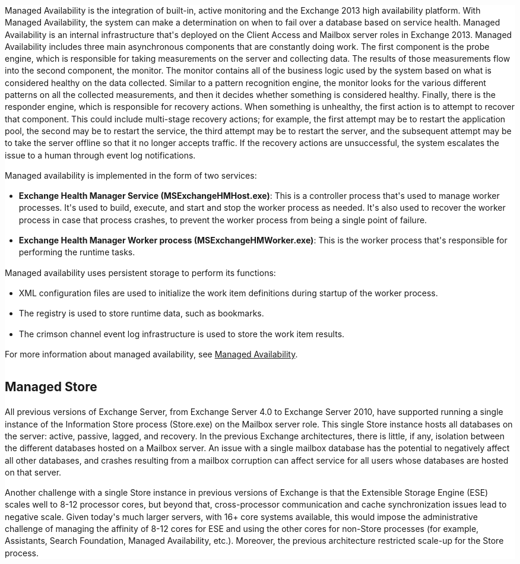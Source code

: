 Managed Availability is the integration of built-in, active monitoring and the Exchange 2013 high availability platform. With Managed Availability, the system can make a determination on when to fail over a database based on service health. Managed Availability is an internal infrastructure that's deployed on the Client Access and Mailbox server roles in Exchange 2013. Managed Availability includes three main asynchronous components that are constantly doing work. The first component is the probe engine, which is responsible for taking measurements on the server and collecting data. The results of those measurements flow into the second component, the monitor. The monitor contains all of the business logic used by the system based on what is considered healthy on the data collected. Similar to a pattern recognition engine, the monitor looks for the various different patterns on all the collected measurements, and then it decides whether something is considered healthy. Finally, there is the responder engine, which is responsible for recovery actions. When something is unhealthy, the first action is to attempt to recover that component. This could include multi-stage recovery actions; for example, the first attempt may be to restart the application pool, the second may be to restart the service, the third attempt may be to restart the server, and the subsequent attempt may be to take the server offline so that it no longer accepts traffic. If the recovery actions are unsuccessful, the system escalates the issue to a human through event log notifications.

Managed availability is implemented in the form of two services:

  - **Exchange Health Manager Service (MSExchangeHMHost.exe)**: This is a controller process that's used to manage worker processes. It's used to build, execute, and start and stop the worker process as needed. It's also used to recover the worker process in case that process crashes, to prevent the worker process from being a single point of failure.

  - **Exchange Health Manager Worker process (MSExchangeHMWorker.exe)**: This is the worker process that's responsible for performing the runtime tasks.

Managed availability uses persistent storage to perform its functions:

  - XML configuration files are used to initialize the work item definitions during startup of the worker process.

  - The registry is used to store runtime data, such as bookmarks.

  - The crimson channel event log infrastructure is used to store the work item results.

For more information about managed availability, see [Managed Availability](managed-availability-exchange-2013-help.md).

## Managed Store

All previous versions of Exchange Server, from Exchange Server 4.0 to Exchange Server 2010, have supported running a single instance of the Information Store process (Store.exe) on the Mailbox server role. This single Store instance hosts all databases on the server: active, passive, lagged, and recovery. In the previous Exchange architectures, there is little, if any, isolation between the different databases hosted on a Mailbox server. An issue with a single mailbox database has the potential to negatively affect all other databases, and crashes resulting from a mailbox corruption can affect service for all users whose databases are hosted on that server.

Another challenge with a single Store instance in previous versions of Exchange is that the Extensible Storage Engine (ESE) scales well to 8-12 processor cores, but beyond that, cross-processor communication and cache synchronization issues lead to negative scale. Given today's much larger servers, with 16+ core systems available, this would impose the administrative challenge of managing the affinity of 8-12 cores for ESE and using the other cores for non-Store processes (for example, Assistants, Search Foundation, Managed Availability, etc.). Moreover, the previous architecture restricted scale-up for the Store process.
